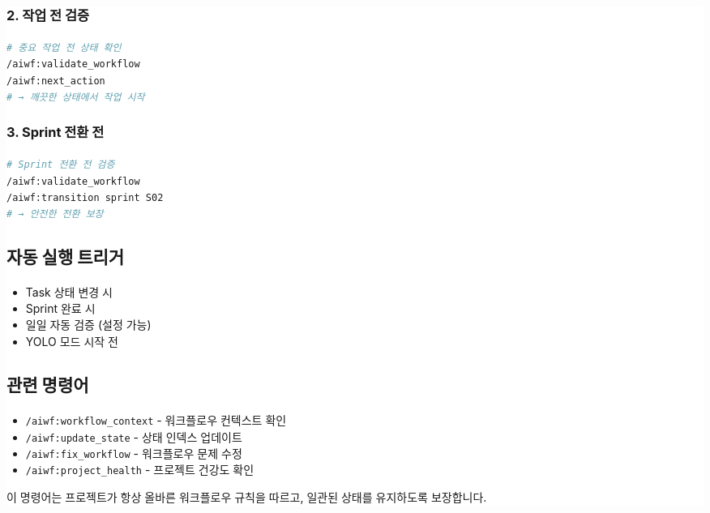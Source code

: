 ### 2. 작업 전 검증
```bash
# 중요 작업 전 상태 확인
/aiwf:validate_workflow
/aiwf:next_action
# → 깨끗한 상태에서 작업 시작
```

### 3. Sprint 전환 전
```bash
# Sprint 전환 전 검증
/aiwf:validate_workflow
/aiwf:transition sprint S02
# → 안전한 전환 보장
```

## 자동 실행 트리거

- Task 상태 변경 시
- Sprint 완료 시
- 일일 자동 검증 (설정 가능)
- YOLO 모드 시작 전

## 관련 명령어

- `/aiwf:workflow_context` - 워크플로우 컨텍스트 확인
- `/aiwf:update_state` - 상태 인덱스 업데이트
- `/aiwf:fix_workflow` - 워크플로우 문제 수정
- `/aiwf:project_health` - 프로젝트 건강도 확인

이 명령어는 프로젝트가 항상 올바른 워크플로우 규칙을 따르고, 일관된 상태를 유지하도록 보장합니다.